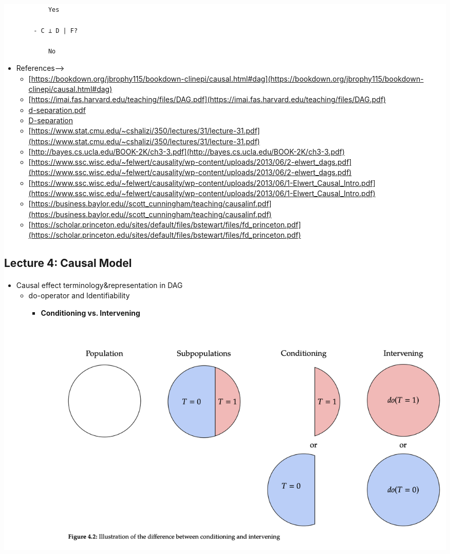                 Yes
                
            - C ⊥ D | F?
                
                No
                
    

- References——>
    - [https://bookdown.org/jbrophy115/bookdown-clinepi/causal.html#dag](https://bookdown.org/jbrophy115/bookdown-clinepi/causal.html#dag)
    - [https://imai.fas.harvard.edu/teaching/files/DAG.pdf](https://imai.fas.harvard.edu/teaching/files/DAG.pdf)
    - [d-separation.pdf](http://web.mit.edu/jmn/www/6.034/d-separation.pdf)
    - [D-separation](https://www.andrew.cmu.edu/user/scheines/tutor/d-sep.html)
    - [https://www.stat.cmu.edu/~cshalizi/350/lectures/31/lecture-31.pdf](https://www.stat.cmu.edu/~cshalizi/350/lectures/31/lecture-31.pdf)
    - [http://bayes.cs.ucla.edu/BOOK-2K/ch3-3.pdf](http://bayes.cs.ucla.edu/BOOK-2K/ch3-3.pdf)
    - [https://www.ssc.wisc.edu/~felwert/causality/wp-content/uploads/2013/06/2-elwert_dags.pdf](https://www.ssc.wisc.edu/~felwert/causality/wp-content/uploads/2013/06/2-elwert_dags.pdf)
    - [https://www.ssc.wisc.edu/~felwert/causality/wp-content/uploads/2013/06/1-Elwert_Causal_Intro.pdf](https://www.ssc.wisc.edu/~felwert/causality/wp-content/uploads/2013/06/1-Elwert_Causal_Intro.pdf)
    - [https://business.baylor.edu//scott_cunningham/teaching/causalinf.pdf](https://business.baylor.edu//scott_cunningham/teaching/causalinf.pdf)
    - [https://scholar.princeton.edu/sites/default/files/bstewart/files/fd_princeton.pdf](https://scholar.princeton.edu/sites/default/files/bstewart/files/fd_princeton.pdf)

## Lecture 4: Causal Model

- Causal effect terminology&representation in DAG
    - do-operator and Identifiability
        - **Conditioning vs. Intervening**
            
            ![Untitled](Causal%20Inf%206c27c/Untitled%2034.png)
            